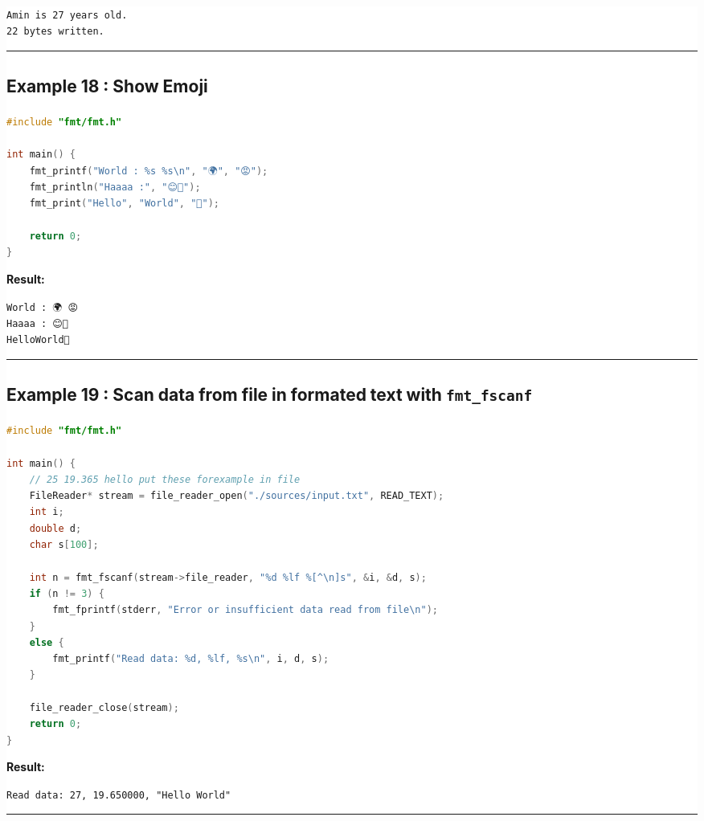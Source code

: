 ```
Amin is 27 years old.
22 bytes written.
```

---

## Example 18 : Show Emoji 

```c
#include "fmt/fmt.h"

int main() {
    fmt_printf("World : %s %s\n", "🌍", "😡");
    fmt_println("Haaaa :", "😊🥴");
    fmt_print("Hello", "World", "🤩");

    return 0;
}
```
**Result:**
```
World : 🌍 😡
Haaaa : 😊🥴
HelloWorld🤩
```

---

## Example 19 : Scan data from file in formated text with `fmt_fscanf`

```c
#include "fmt/fmt.h"

int main() {
    // 25 19.365 hello put these forexample in file 
    FileReader* stream = file_reader_open("./sources/input.txt", READ_TEXT);
    int i;
    double d;
    char s[100];

    int n = fmt_fscanf(stream->file_reader, "%d %lf %[^\n]s", &i, &d, s);
    if (n != 3) {
        fmt_fprintf(stderr, "Error or insufficient data read from file\n");
    } 
    else {
        fmt_printf("Read data: %d, %lf, %s\n", i, d, s);
    }

    file_reader_close(stream);
    return 0;
}
```
**Result:**
```
Read data: 27, 19.650000, "Hello World"
```

---